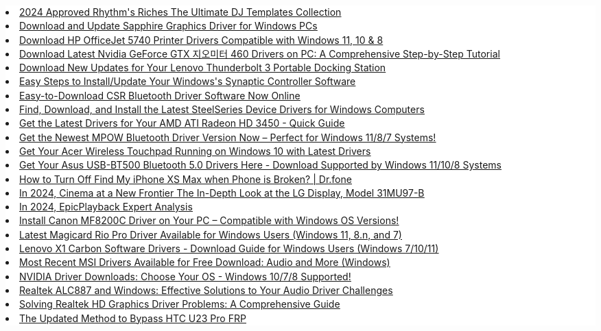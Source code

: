 <li><a href="https://youtube-help.techidaily.com/2024-approved-rhythms-riches-the-ultimate-dj-templates-collection/"><u>2024 Approved  Rhythm's Riches  The Ultimate DJ Templates Collection</u></a></li>
<li><a href="https://win-amazing.techidaily.com/download-and-update-sapphire-graphics-driver-for-windows-pcs/"><u>Download and Update Sapphire Graphics Driver for Windows PCs</u></a></li>
<li><a href="https://win-amazing.techidaily.com/1722971900021-download-hp-officejet-5740-printer-drivers-compatible-with-windows-11-10-and-8/"><u>Download HP OfficeJet 5740 Printer Drivers Compatible with Windows 11, 10 & 8</u></a></li>
<li><a href="https://win-amazing.techidaily.com/download-latest-nvidia-geforce-gtx-460-drivers-on-pc-a-comprehensive-step-by-step-tutorial/"><u>Download Latest Nvidia GeForce GTX 지오미터 460 Drivers on PC: A Comprehensive Step-by-Step Tutorial</u></a></li>
<li><a href="https://win-amazing.techidaily.com/download-new-updates-for-your-lenovo-thunderbolt-3-portable-docking-station/"><u>Download New Updates for Your Lenovo Thunderbolt 3 Portable Docking Station</u></a></li>
<li><a href="https://win-amazing.techidaily.com/easy-steps-to-installupdate-your-windowss-synaptic-controller-software/"><u>Easy Steps to Install/Update Your Windows's Synaptic Controller Software</u></a></li>
<li><a href="https://win-amazing.techidaily.com/1722970216470-easy-to-download-csr-bluetooth-driver-software-now-online/"><u>Easy-to-Download CSR Bluetooth Driver Software Now Online</u></a></li>
<li><a href="https://win-amazing.techidaily.com/find-download-and-install-the-latest-steelseries-device-drivers-for-windows-computers/"><u>Find, Download, and Install the Latest SteelSeries Device Drivers for Windows Computers</u></a></li>
<li><a href="https://win-amazing.techidaily.com/get-the-latest-drivers-for-your-amd-ati-radeon-hd-3450-quick-guide/"><u>Get the Latest Drivers for Your AMD ATI Radeon HD 3450 - Quick Guide</u></a></li>
<li><a href="https://win-amazing.techidaily.com/get-the-newest-mpow-bluetooth-driver-version-now-perfect-for-windows-1187-systems/"><u>Get the Newest MPOW Bluetooth Driver Version Now – Perfect for Windows 11/8/7 Systems!</u></a></li>
<li><a href="https://win-amazing.techidaily.com/get-your-acer-wireless-touchpad-running-on-windows-10-with-latest-drivers/"><u>Get Your Acer Wireless Touchpad Running on Windows 10 with Latest Drivers</u></a></li>
<li><a href="https://win-amazing.techidaily.com/get-your-asus-usb-bt500-bluetooth-50-drivers-here-download-supported-by-windows-11108-systems/"><u>Get Your Asus USB-BT500 Bluetooth 5.0 Drivers Here - Download Supported by Windows 11/10/8 Systems</u></a></li>
<li><a href="https://iphone-unlock.techidaily.com/how-to-turn-off-find-my-iphone-xs-max-when-phone-is-broken-drfone-by-drfone-ios/"><u>How to Turn Off Find My iPhone XS Max when Phone is Broken? | Dr.fone</u></a></li>
<li><a href="https://article-tips.techidaily.com/in-2024-cinema-at-a-new-frontier-the-in-depth-look-at-the-lg-display-model-31mu97-b/"><u>In 2024, Cinema at a New Frontier  The In-Depth Look at the LG Display, Model 31MU97-B</u></a></li>
<li><a href="https://remote-screen-capture.techidaily.com/in-2024-epicplayback-expert-analysis/"><u>In 2024, EpicPlayback Expert Analysis</u></a></li>
<li><a href="https://win-amazing.techidaily.com/1722975879080-install-canon-mf8200c-driver-on-your-pc-compatible-with-windows-os-versions/"><u>Install Canon MF8200C Driver on Your PC – Compatible with Windows OS Versions!</u></a></li>
<li><a href="https://win-amazing.techidaily.com/latest-magicard-rio-pro-driver-available-for-windows-users-windows-11-8n-and-7/"><u>Latest Magicard Rio Pro Driver Available for Windows Users (Windows 11, 8.n, and 7)</u></a></li>
<li><a href="https://win-amazing.techidaily.com/lenovo-x1-carbon-software-drivers-download-guide-for-windows-users-windows-71011/"><u>Lenovo X1 Carbon Software Drivers - Download Guide for Windows Users (Windows 7/10/11)</u></a></li>
<li><a href="https://win-amazing.techidaily.com/most-recent-msi-drivers-available-for-free-download-audio-and-more-windows/"><u>Most Recent MSI Drivers Available for Free Download: Audio and More (Windows)</u></a></li>
<li><a href="https://win-amazing.techidaily.com/nvidia-driver-downloads-choose-your-os-windows-1078-supported/"><u>NVIDIA Driver Downloads: Choose Your OS - Windows 10/7/8 Supported!</u></a></li>
<li><a href="https://win-amazing.techidaily.com/realtek-alc887-and-windows-effective-solutions-to-your-audio-driver-challenges/"><u>Realtek ALC887 and Windows: Effective Solutions to Your Audio Driver Challenges</u></a></li>
<li><a href="https://win-amazing.techidaily.com/solving-realtek-hd-graphics-driver-problems-a-comprehensive-guide/"><u>Solving Realtek HD Graphics Driver Problems: A Comprehensive Guide</u></a></li>
<li><a href="https://android-frp.techidaily.com/the-updated-method-to-bypass-htc-u23-pro-frp-by-drfone-android/"><u>The Updated Method to Bypass HTC U23 Pro FRP</u></a></li>